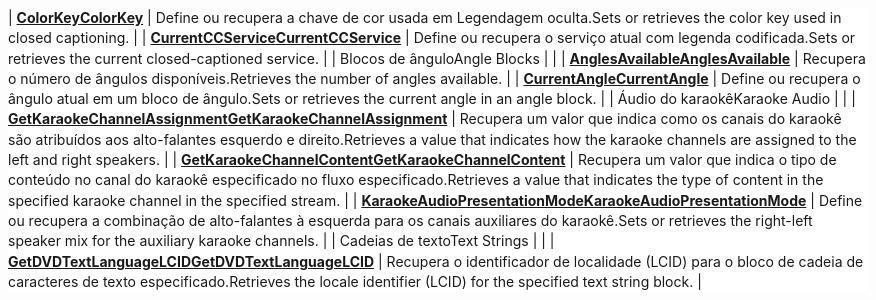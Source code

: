 | [<span data-ttu-id="9164d-249">**ColorKey**</span><span class="sxs-lookup"><span data-stu-id="9164d-249">**ColorKey**</span></span>](colorkey-property.md)                                             | <span data-ttu-id="9164d-250">Define ou recupera a chave de cor usada em Legendagem oculta.</span><span class="sxs-lookup"><span data-stu-id="9164d-250">Sets or retrieves the color key used in closed captioning.</span></span>                                                                                                                                  |
| [<span data-ttu-id="9164d-251">**CurrentCCService**</span><span class="sxs-lookup"><span data-stu-id="9164d-251">**CurrentCCService**</span></span>](currentccservice-property.md)                             | <span data-ttu-id="9164d-252">Define ou recupera o serviço atual com legenda codificada.</span><span class="sxs-lookup"><span data-stu-id="9164d-252">Sets or retrieves the current closed-captioned service.</span></span>                                                                                                                                     |
| <span data-ttu-id="9164d-253">Blocos de ângulo</span><span class="sxs-lookup"><span data-stu-id="9164d-253">Angle Blocks</span></span>                                                                      |                                                                                                                                                                                             |
| [<span data-ttu-id="9164d-254">**AnglesAvailable**</span><span class="sxs-lookup"><span data-stu-id="9164d-254">**AnglesAvailable**</span></span>](anglesavailable-property.md)                               | <span data-ttu-id="9164d-255">Recupera o número de ângulos disponíveis.</span><span class="sxs-lookup"><span data-stu-id="9164d-255">Retrieves the number of angles available.</span></span>                                                                                                                                                   |
| [<span data-ttu-id="9164d-256">**CurrentAngle**</span><span class="sxs-lookup"><span data-stu-id="9164d-256">**CurrentAngle**</span></span>](currentangle-property.md)                                     | <span data-ttu-id="9164d-257">Define ou recupera o ângulo atual em um bloco de ângulo.</span><span class="sxs-lookup"><span data-stu-id="9164d-257">Sets or retrieves the current angle in an angle block.</span></span>                                                                                                                                      |
| <span data-ttu-id="9164d-258">Áudio do karaokê</span><span class="sxs-lookup"><span data-stu-id="9164d-258">Karaoke Audio</span></span>                                                                     |                                                                                                                                                                                             |
| [<span data-ttu-id="9164d-259">**GetKaraokeChannelAssignment**</span><span class="sxs-lookup"><span data-stu-id="9164d-259">**GetKaraokeChannelAssignment**</span></span>](getkaraokechannelassignment-method.md)         | <span data-ttu-id="9164d-260">Recupera um valor que indica como os canais do karaokê são atribuídos aos alto-falantes esquerdo e direito.</span><span class="sxs-lookup"><span data-stu-id="9164d-260">Retrieves a value that indicates how the karaoke channels are assigned to the left and right speakers.</span></span>                                                                                      |
| [<span data-ttu-id="9164d-261">**GetKaraokeChannelContent**</span><span class="sxs-lookup"><span data-stu-id="9164d-261">**GetKaraokeChannelContent**</span></span>](getkaraokechannelcontent-method.md)               | <span data-ttu-id="9164d-262">Recupera um valor que indica o tipo de conteúdo no canal do karaokê especificado no fluxo especificado.</span><span class="sxs-lookup"><span data-stu-id="9164d-262">Retrieves a value that indicates the type of content in the specified karaoke channel in the specified stream.</span></span>                                                                              |
| [<span data-ttu-id="9164d-263">**KaraokeAudioPresentationMode**</span><span class="sxs-lookup"><span data-stu-id="9164d-263">**KaraokeAudioPresentationMode**</span></span>](karaokeaudiopresentationmode-property.md)     | <span data-ttu-id="9164d-264">Define ou recupera a combinação de alto-falantes à esquerda para os canais auxiliares do karaokê.</span><span class="sxs-lookup"><span data-stu-id="9164d-264">Sets or retrieves the right-left speaker mix for the auxiliary karaoke channels.</span></span>                                                                                                            |
| <span data-ttu-id="9164d-265">Cadeias de texto</span><span class="sxs-lookup"><span data-stu-id="9164d-265">Text Strings</span></span>                                                                      |                                                                                                                                                                                             |
| [<span data-ttu-id="9164d-266">**GetDVDTextLanguageLCID**</span><span class="sxs-lookup"><span data-stu-id="9164d-266">**GetDVDTextLanguageLCID**</span></span>](getdvdtextlanguagelcid-method.md)                   | <span data-ttu-id="9164d-267">Recupera o identificador de localidade (LCID) para o bloco de cadeia de caracteres de texto especificado.</span><span class="sxs-lookup"><span data-stu-id="9164d-267">Retrieves the locale identifier (LCID) for the specified text string block.</span></span>                                                                                                                 |